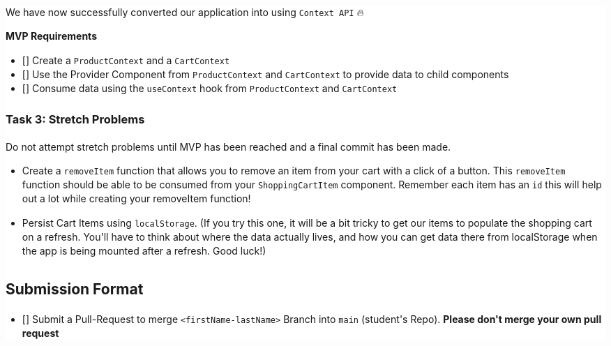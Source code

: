 We have now successfully converted our application into using `Context API` 🔥

**MVP Requirements**

- [] Create a `ProductContext` and a `CartContext`
- [] Use the Provider Component from `ProductContext` and `CartContext` to provide data to child components
- [] Consume data using the `useContext` hook from `ProductContext` and `CartContext`

### Task 3: Stretch Problems

Do not attempt stretch problems until MVP has been reached and a final commit has been made.

- Create a `removeItem` function that allows you to remove an item from your cart with a click of a button. This `removeItem` function should be able to be consumed from your `ShoppingCartItem` component.
  Remember each item has an `id` this will help out a lot while creating your removeItem function!

- Persist Cart Items using `localStorage`. (If you try this one, it will be a bit tricky to get our items to populate the shopping cart on a refresh. You'll have to think about where the data actually lives, and how you can get data there from localStorage when the app is being mounted after a refresh. Good luck!)

## Submission Format

- [] Submit a Pull-Request to merge `<firstName-lastName>` Branch into `main` (student's Repo). **Please don't merge your own pull request**
